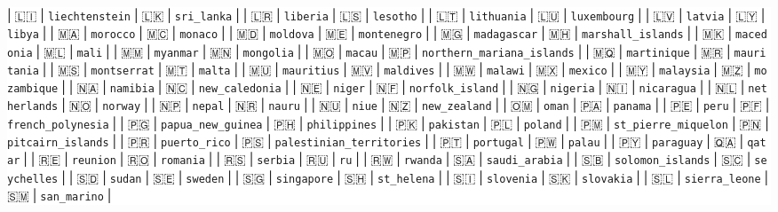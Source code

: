 |   :liechtenstein:    | `liechtenstein`              |              :sri_lanka:               | `sri_lanka`                            |
|      :liberia:       | `liberia`                    |               :lesotho:                | `lesotho`                              |
|     :lithuania:      | `lithuania`                  |              :luxembourg:              | `luxembourg`                           |
|       :latvia:       | `latvia`                     |                :libya:                 | `libya`                                |
|      :morocco:       | `morocco`                    |                :monaco:                | `monaco`                               |
|      :moldova:       | `moldova`                    |              :montenegro:              | `montenegro`                           |
|     :madagascar:     | `madagascar`                 |           :marshall_islands:           | `marshall_islands`                     |
|     :macedonia:      | `macedonia`                  |                 :mali:                 | `mali`                                 |
|      :myanmar:       | `myanmar`                    |               :mongolia:               | `mongolia`                             |
|       :macau:        | `macau`                      |       :northern_mariana_islands:       | `northern_mariana_islands`             |
|     :martinique:     | `martinique`                 |              :mauritania:              | `mauritania`                           |
|     :montserrat:     | `montserrat`                 |                :malta:                 | `malta`                                |
|     :mauritius:      | `mauritius`                  |               :maldives:               | `maldives`                             |
|       :malawi:       | `malawi`                     |                :mexico:                | `mexico`                               |
|      :malaysia:      | `malaysia`                   |              :mozambique:              | `mozambique`                           |
|      :namibia:       | `namibia`                    |            :new_caledonia:             | `new_caledonia`                        |
|       :niger:        | `niger`                      |            :norfolk_island:            | `norfolk_island`                       |
|      :nigeria:       | `nigeria`                    |              :nicaragua:               | `nicaragua`                            |
|    :netherlands:     | `netherlands`                |                :norway:                | `norway`                               |
|       :nepal:        | `nepal`                      |                :nauru:                 | `nauru`                                |
|        :niue:        | `niue`                       |             :new_zealand:              | `new_zealand`                          |
|        :oman:        | `oman`                       |                :panama:                | `panama`                               |
|        :peru:        | `peru`                       |           :french_polynesia:           | `french_polynesia`                     |
|  :papua_new_guinea:  | `papua_new_guinea`           |             :philippines:              | `philippines`                          |
|      :pakistan:      | `pakistan`                   |                :poland:                | `poland`                               |
| :st_pierre_miquelon: | `st_pierre_miquelon`         |           :pitcairn_islands:           | `pitcairn_islands`                     |
|    :puerto_rico:     | `puerto_rico`                |       :palestinian_territories:        | `palestinian_territories`              |
|      :portugal:      | `portugal`                   |                :palau:                 | `palau`                                |
|      :paraguay:      | `paraguay`                   |                :qatar:                 | `qatar`                                |
|      :reunion:       | `reunion`                    |               :romania:                | `romania`                              |
|       :serbia:       | `serbia`                     |                  :ru:                  | `ru`                                   |
|       :rwanda:       | `rwanda`                     |             :saudi_arabia:             | `saudi_arabia`                         |
|  :solomon_islands:   | `solomon_islands`            |              :seychelles:              | `seychelles`                           |
|       :sudan:        | `sudan`                      |                :sweden:                | `sweden`                               |
|     :singapore:      | `singapore`                  |              :st_helena:               | `st_helena`                            |
|      :slovenia:      | `slovenia`                   |               :slovakia:               | `slovakia`                             |
|    :sierra_leone:    | `sierra_leone`               |              :san_marino:              | `san_marino`                           |